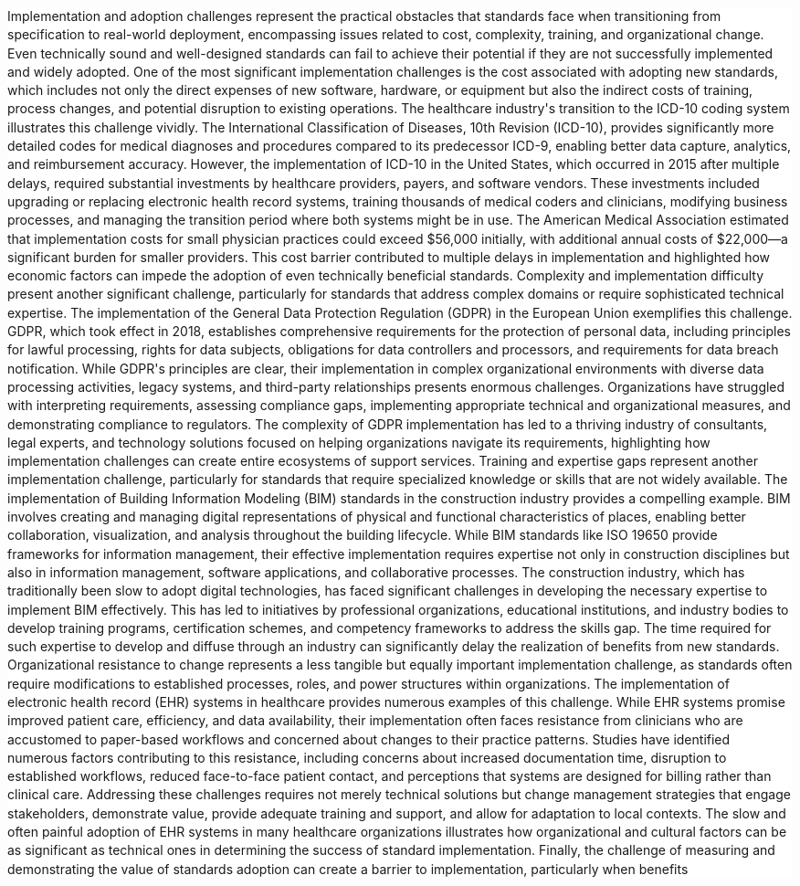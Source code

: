 Implementation and adoption challenges represent the practical obstacles that standards face when transitioning from specification to real-world deployment, encompassing issues related to cost, complexity, training, and organizational change. Even technically sound and well-designed standards can fail to achieve their potential if they are not successfully implemented and widely adopted. One of the most significant implementation challenges is the cost associated with adopting new standards, which includes not only the direct expenses of new software, hardware, or equipment but also the indirect costs of training, process changes, and potential disruption to existing operations. The healthcare industry's transition to the ICD-10 coding system illustrates this challenge vividly. The International Classification of Diseases, 10th Revision (ICD-10), provides significantly more detailed codes for medical diagnoses and procedures compared to its predecessor ICD-9, enabling better data capture, analytics, and reimbursement accuracy. However, the implementation of ICD-10 in the United States, which occurred in 2015 after multiple delays, required substantial investments by healthcare providers, payers, and software vendors. These investments included upgrading or replacing electronic health record systems, training thousands of medical coders and clinicians, modifying business processes, and managing the transition period where both systems might be in use. The American Medical Association estimated that implementation costs for small physician practices could exceed $56,000 initially, with additional annual costs of $22,000—a significant burden for smaller providers. This cost barrier contributed to multiple delays in implementation and highlighted how economic factors can impede the adoption of even technically beneficial standards. Complexity and implementation difficulty present another significant challenge, particularly for standards that address complex domains or require sophisticated technical expertise. The implementation of the General Data Protection Regulation (GDPR) in the European Union exemplifies this challenge. GDPR, which took effect in 2018, establishes comprehensive requirements for the protection of personal data, including principles for lawful processing, rights for data subjects, obligations for data controllers and processors, and requirements for data breach notification. While GDPR's principles are clear, their implementation in complex organizational environments with diverse data processing activities, legacy systems, and third-party relationships presents enormous challenges. Organizations have struggled with interpreting requirements, assessing compliance gaps, implementing appropriate technical and organizational measures, and demonstrating compliance to regulators. The complexity of GDPR implementation has led to a thriving industry of consultants, legal experts, and technology solutions focused on helping organizations navigate its requirements, highlighting how implementation challenges can create entire ecosystems of support services. Training and expertise gaps represent another implementation challenge, particularly for standards that require specialized knowledge or skills that are not widely available. The implementation of Building Information Modeling (BIM) standards in the construction industry provides a compelling example. BIM involves creating and managing digital representations of physical and functional characteristics of places, enabling better collaboration, visualization, and analysis throughout the building lifecycle. While BIM standards like ISO 19650 provide frameworks for information management, their effective implementation requires expertise not only in construction disciplines but also in information management, software applications, and collaborative processes. The construction industry, which has traditionally been slow to adopt digital technologies, has faced significant challenges in developing the necessary expertise to implement BIM effectively. This has led to initiatives by professional organizations, educational institutions, and industry bodies to develop training programs, certification schemes, and competency frameworks to address the skills gap. The time required for such expertise to develop and diffuse through an industry can significantly delay the realization of benefits from new standards. Organizational resistance to change represents a less tangible but equally important implementation challenge, as standards often require modifications to established processes, roles, and power structures within organizations. The implementation of electronic health record (EHR) systems in healthcare provides numerous examples of this challenge. While EHR systems promise improved patient care, efficiency, and data availability, their implementation often faces resistance from clinicians who are accustomed to paper-based workflows and concerned about changes to their practice patterns. Studies have identified numerous factors contributing to this resistance, including concerns about increased documentation time, disruption to established workflows, reduced face-to-face patient contact, and perceptions that systems are designed for billing rather than clinical care. Addressing these challenges requires not merely technical solutions but change management strategies that engage stakeholders, demonstrate value, provide adequate training and support, and allow for adaptation to local contexts. The slow and often painful adoption of EHR systems in many healthcare organizations illustrates how organizational and cultural factors can be as significant as technical ones in determining the success of standard implementation. Finally, the challenge of measuring and demonstrating the value of standards adoption can create a barrier to implementation, particularly when benefits